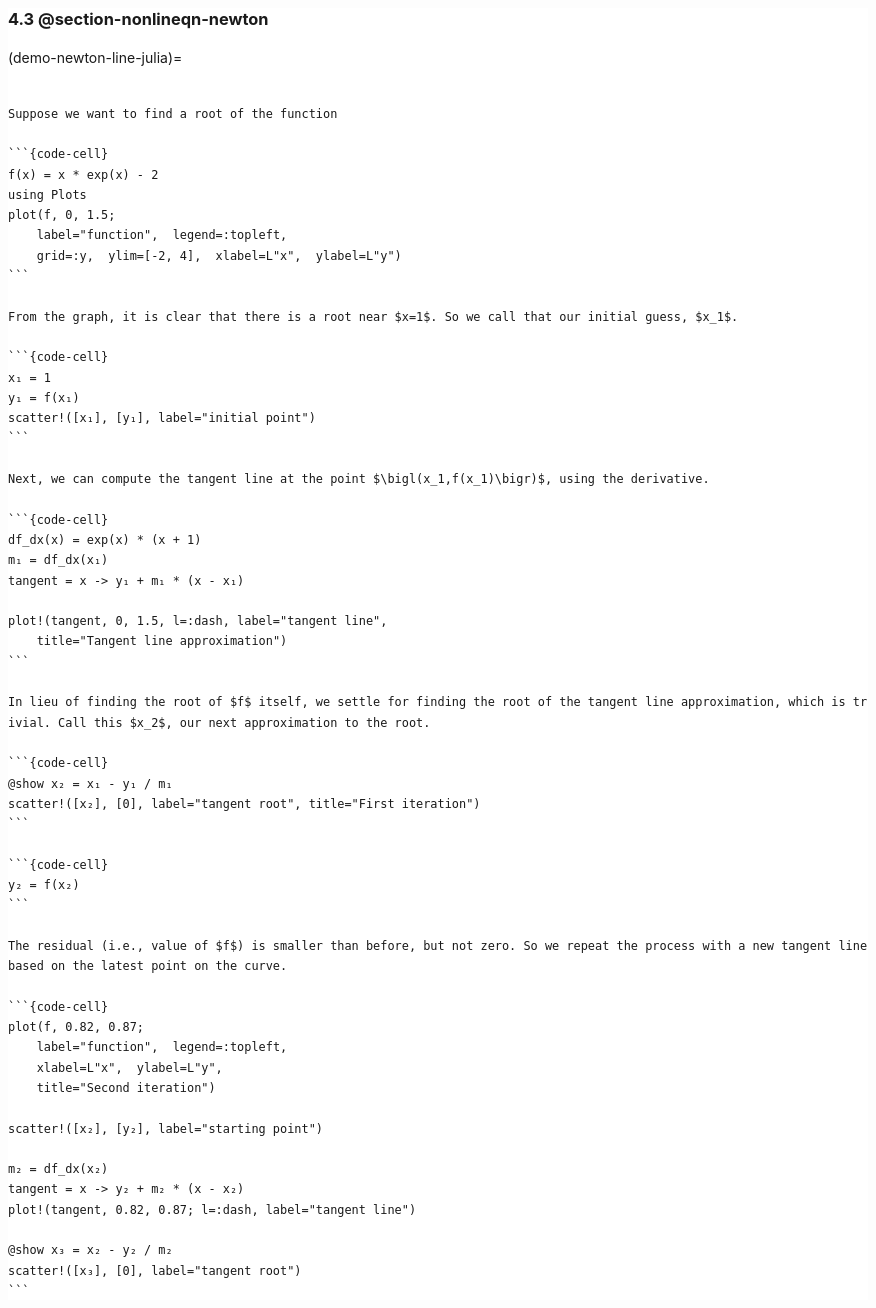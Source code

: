### 4.3 @section-nonlineqn-newton

(demo-newton-line-julia)=
``````{dropdown} @demo-newton-line

Suppose we want to find a root of the function

```{code-cell}
f(x) = x * exp(x) - 2
using Plots
plot(f, 0, 1.5; 
    label="function",  legend=:topleft,
    grid=:y,  ylim=[-2, 4],  xlabel=L"x",  ylabel=L"y")
```

From the graph, it is clear that there is a root near $x=1$. So we call that our initial guess, $x_1$.

```{code-cell}
x₁ = 1
y₁ = f(x₁)
scatter!([x₁], [y₁], label="initial point")
```

Next, we can compute the tangent line at the point $\bigl(x_1,f(x_1)\bigr)$, using the derivative.

```{code-cell}
df_dx(x) = exp(x) * (x + 1)
m₁ = df_dx(x₁)
tangent = x -> y₁ + m₁ * (x - x₁)

plot!(tangent, 0, 1.5, l=:dash, label="tangent line",
    title="Tangent line approximation")
```

In lieu of finding the root of $f$ itself, we settle for finding the root of the tangent line approximation, which is trivial. Call this $x_2$, our next approximation to the root.

```{code-cell}
@show x₂ = x₁ - y₁ / m₁
scatter!([x₂], [0], label="tangent root", title="First iteration")
```

```{code-cell}
y₂ = f(x₂)
```

The residual (i.e., value of $f$) is smaller than before, but not zero. So we repeat the process with a new tangent line based on the latest point on the curve.

```{code-cell}
plot(f, 0.82, 0.87;
    label="function",  legend=:topleft,
    xlabel=L"x",  ylabel=L"y",
    title="Second iteration")

scatter!([x₂], [y₂], label="starting point")

m₂ = df_dx(x₂)
tangent = x -> y₂ + m₂ * (x - x₂)
plot!(tangent, 0.82, 0.87; l=:dash, label="tangent line")

@show x₃ = x₂ - y₂ / m₂
scatter!([x₃], [0], label="tangent root")
```

``````